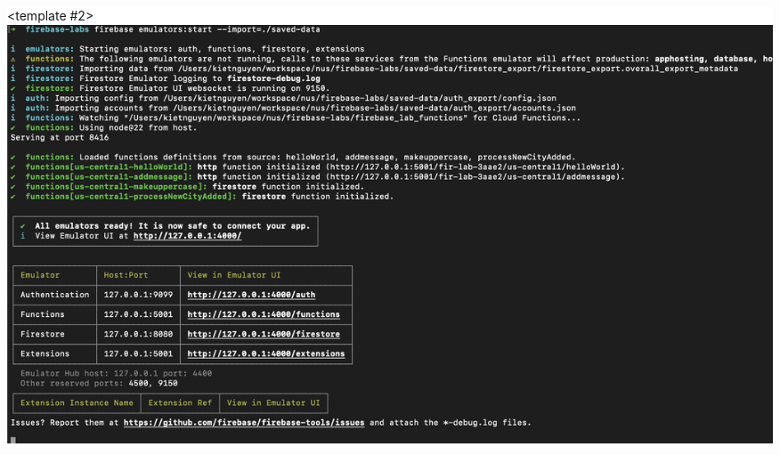 <v-switch>
  <template #1>
    <img src="./images/firebase_init.png" />
  </template>

  <template #2>
    <img src="./images/firebase_init_2.png" />
  </template>
